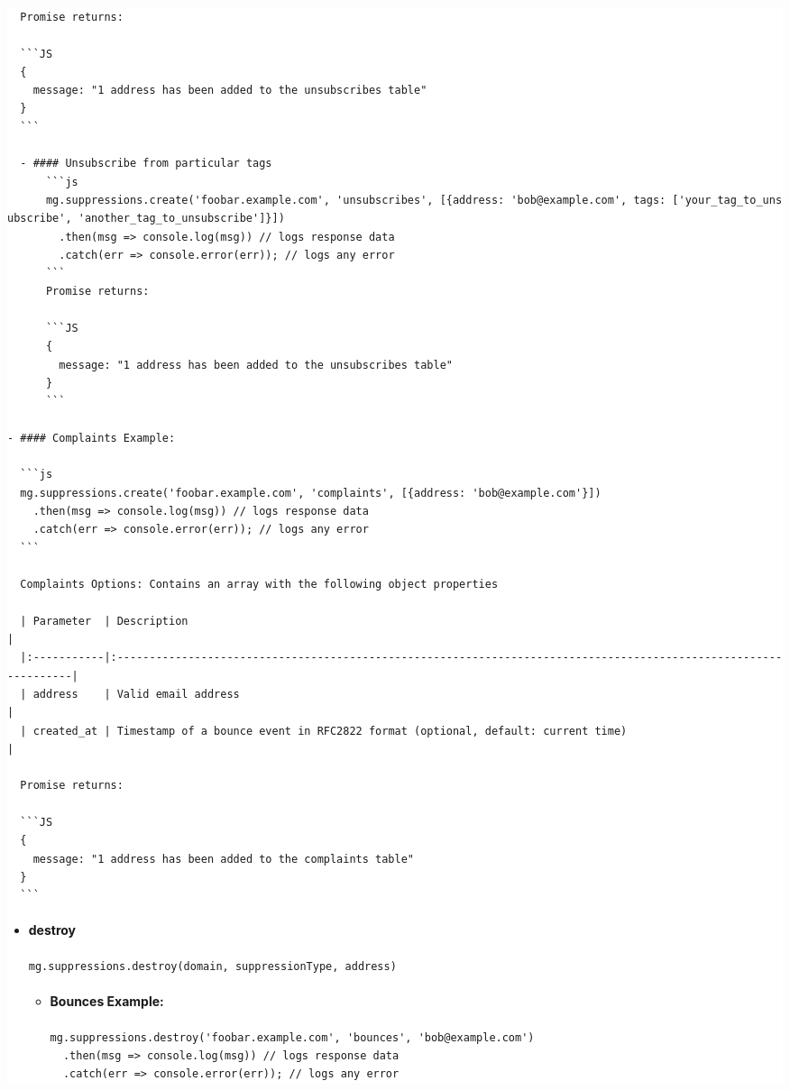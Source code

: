       Promise returns:

      ```JS
      {
        message: "1 address has been added to the unsubscribes table"
      }
      ```

      - #### Unsubscribe from particular tags
          ```js
          mg.suppressions.create('foobar.example.com', 'unsubscribes', [{address: 'bob@example.com', tags: ['your_tag_to_unsubscribe', 'another_tag_to_unsubscribe']}])
            .then(msg => console.log(msg)) // logs response data
            .catch(err => console.error(err)); // logs any error
          ```
          Promise returns:

          ```JS
          {
            message: "1 address has been added to the unsubscribes table"
          }
          ```

    - #### Complaints Example:

      ```js
      mg.suppressions.create('foobar.example.com', 'complaints', [{address: 'bob@example.com'}])
        .then(msg => console.log(msg)) // logs response data
        .catch(err => console.error(err)); // logs any error
      ```

      Complaints Options: Contains an array with the following object properties

      | Parameter  | Description                                                                                                      |
      |:-----------|:-----------------------------------------------------------------------------------------------------------------|
      | address    | Valid email address                                                                                              |
      | created_at | Timestamp of a bounce event in RFC2822 format (optional, default: current time)                                  |

      Promise returns:

      ```JS
      {
        message: "1 address has been added to the complaints table"
      }
      ```

-   #### destroy
    `mg.suppressions.destroy(domain, suppressionType, address)`

    - #### Bounces Example:

      ```JS
      mg.suppressions.destroy('foobar.example.com', 'bounces', 'bob@example.com')
        .then(msg => console.log(msg)) // logs response data
        .catch(err => console.error(err)); // logs any error
      ```
